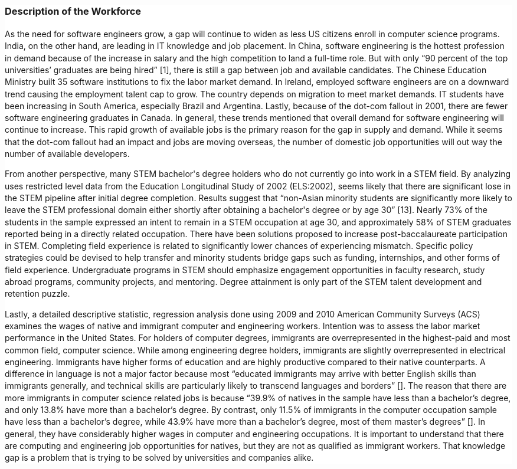 ### Description of the Workforce

As the need for software engineers grow, a gap will continue to widen as less US citizens
enroll in computer science programs. India, on the other hand, are leading in IT knowledge and
job placement. In China, software engineering is the hottest profession in demand because of the
increase in salary and the high competition to land a full-time role. But with only “90 percent of
the top universities’ graduates are being hired” [1], there is still a gap between job and available
candidates. The Chinese Education Ministry built 35 software institutions to fix the labor market
demand. In Ireland, employed software engineers are on a downward trend causing the
employment talent cap to grow. The country depends on migration to meet market demands. IT
students have been increasing in South America, especially Brazil and Argentina. Lastly,
because of the dot-com fallout in 2001, there are fewer software engineering graduates in
Canada. In general, these trends mentioned that overall demand for software engineering will
continue to increase. This rapid growth of available jobs is the primary reason for the gap in
supply and demand. While it seems that the dot-com fallout had an impact and jobs are moving
overseas, the number of domestic job opportunities will out way the number of available
developers.

From another perspective, many STEM bachelor's degree holders who do not currently
go into work in a STEM field. By analyzing uses restricted level data from the Education
Longitudinal Study of 2002 (ELS:2002), seems likely that there are significant lose in the STEM
pipeline after initial degree completion. Results suggest that “non-Asian minority students are
significantly more likely to leave the STEM professional domain either shortly after obtaining a
bachelor's degree or by age 30” [13]. Nearly 73% of the students in the sample expressed an
intent to remain in a STEM occupation at age 30, and approximately 58% of STEM graduates
reported being in a directly related occupation. There have been solutions proposed to increase
post-baccalaureate participation in STEM. Completing field experience is related to significantly
lower chances of experiencing mismatch. Specific policy strategies could be devised to help
transfer and minority students bridge gaps such as funding, internships, and other forms of field
experience. Undergraduate programs in STEM should emphasize engagement opportunities in
faculty research, study abroad programs, community projects, and mentoring. Degree attainment
is only part of the STEM talent development and retention puzzle.

Lastly, a detailed descriptive statistic, regression analysis done using 2009 and 2010
American Community Surveys (ACS) examines the wages of native and immigrant computer
and engineering workers. Intention was to assess the labor market performance in the United
States. For holders of computer degrees, immigrants are overrepresented in the highest-paid and
most common field, computer science. While among engineering degree holders, immigrants are
slightly overrepresented in electrical engineering. Immigrants have higher forms of education
and are highly productive compared to their native counterparts. A difference in language is not a
major factor because most “educated immigrants may arrive with better English skills than
immigrants generally, and technical skills are particularly likely to transcend languages and 
borders” []. The reason that there are more immigrants in computer science related jobs is
because “39.9% of natives in the sample have less than a bachelor’s degree, and only 13.8%
have more than a bachelor’s degree. By contrast, only 11.5% of immigrants in the computer
occupation sample have less than a bachelor’s degree, while 43.9% have more than a bachelor’s
degree, most of them master’s degrees” []. In general, they have considerably higher wages in
computer and engineering occupations. It is important to understand that there are computing and
engineering job opportunities for natives, but they are not as qualified as immigrant workers.
That knowledge gap is a problem that is trying to be solved by universities and companies alike.
